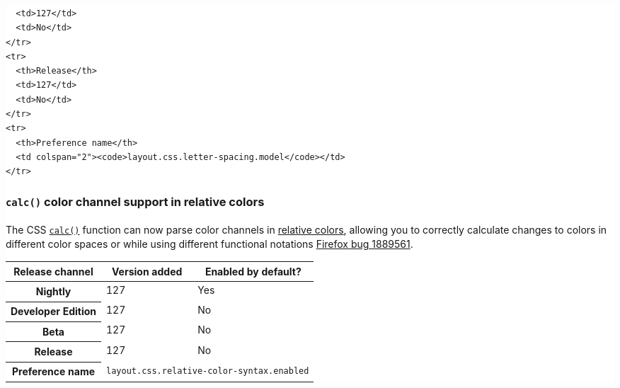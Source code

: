       <td>127</td>
      <td>No</td>
    </tr>
    <tr>
      <th>Release</th>
      <td>127</td>
      <td>No</td>
    </tr>
    <tr>
      <th>Preference name</th>
      <td colspan="2"><code>layout.css.letter-spacing.model</code></td>
    </tr>
  </tbody>
</table>

### `calc()` color channel support in relative colors

The CSS [`calc()`](/en-US/docs/Web/CSS/calc) function can now parse color channels in [relative colors](/en-US/docs/Web/CSS/CSS_colors/Relative_colors#using_math_functions), allowing you to correctly calculate changes to colors in different color spaces or while using different functional notations [Firefox bug 1889561](https://bugzil.la/1889561).

<table>
  <thead>
    <tr>
      <th>Release channel</th>
      <th>Version added</th>
      <th>Enabled by default?</th>
    </tr>
  </thead>
  <tbody>
    <tr>
      <th>Nightly</th>
      <td>127</td>
      <td>Yes</td>
    </tr>
    <tr>
      <th>Developer Edition</th>
      <td>127</td>
      <td>No</td>
    </tr>
    <tr>
      <th>Beta</th>
      <td>127</td>
      <td>No</td>
    </tr>
    <tr>
      <th>Release</th>
      <td>127</td>
      <td>No</td>
    </tr>
    <tr>
      <th>Preference name</th>
      <td colspan="2"><code>layout.css.relative-color-syntax.enabled</code></td>
    </tr>
  </tbody>
</table>
